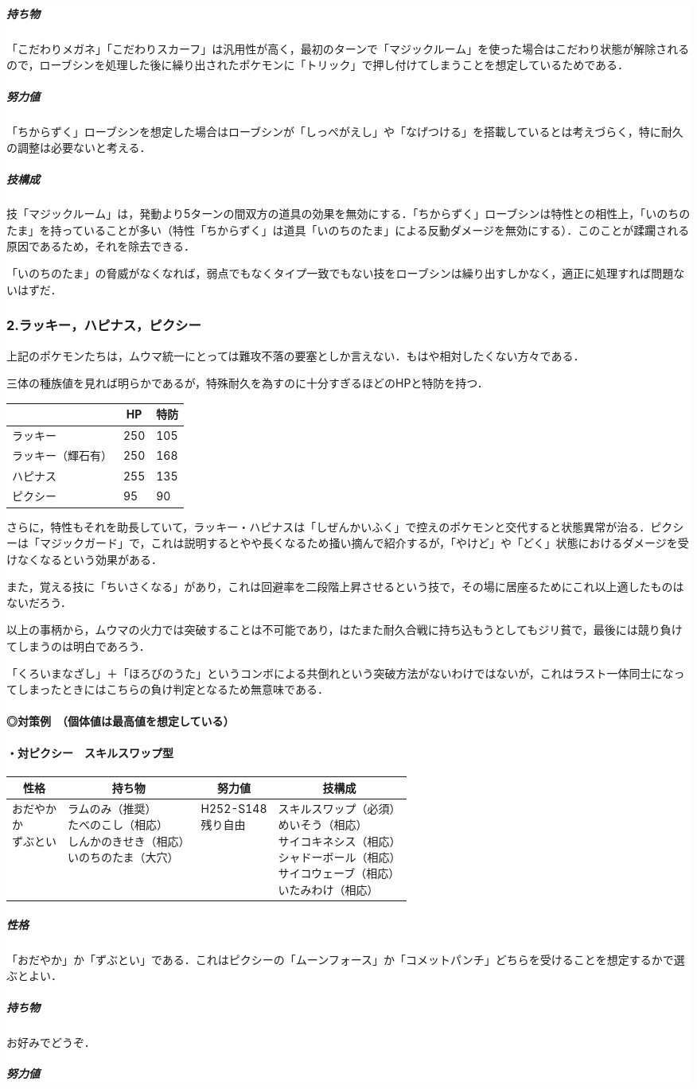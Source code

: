 ##### 持ち物

「こだわりメガネ」「こだわりスカーフ」は汎用性が高く，最初のターンで「マジックルーム」を使った場合はこだわり状態が解除されるので，ローブシンを処理した後に繰り出されたポケモンに「トリック」で押し付けてしまうことを想定しているためである．

##### 努力値

「ちからずく」ローブシンを想定した場合はローブシンが「しっぺがえし」や「なげつける」を搭載しているとは考えづらく，特に耐久の調整は必要ないと考える．

##### 技構成

技「マジックルーム」は，発動より5ターンの間双方の道具の効果を無効にする．「ちからずく」ローブシンは特性との相性上，「いのちのたま」を持っていることが多い（特性「ちからずく」は道具「いのちのたま」による反動ダメージを無効にする）．このことが蹂躙される原因であるため，それを除去できる．

「いのちのたま」の脅威がなくなれば，弱点でもなくタイプ一致でもない技をローブシンは繰り出すしかなく，適正に処理すれば問題ないはずだ．

### 2.**ラッキー，ハピナス，ピクシー**

上記のポケモンたちは，ムウマ統一にとっては難攻不落の要塞としか言えない．もはや相対したくない方々である．

三体の種族値を見れば明らかであるが，特殊耐久を為すのに十分すぎるほどのHPと特防を持つ．

|                    | HP   | 特防 |
| ------------------ | ---- | ---- |
| ラッキー           | 250  | 105  |
| ラッキー（輝石有） | 250  | 168  |
| ハピナス           | 255  | 135  |
| ピクシー           | 95   | 90   |

さらに，特性もそれを助長していて，ラッキー・ハピナスは「しぜんかいふく」で控えのポケモンと交代すると状態異常が治る．ピクシーは「マジックガード」で，これは説明するとやや長くなるため掻い摘んで紹介するが，「やけど」や「どく」状態におけるダメージを受けなくなるという効果がある．

また，覚える技に「ちいさくなる」があり，これは回避率を二段階上昇させるという技で，その場に居座るためにこれ以上適したものはないだろう．

以上の事柄から，ムウマの火力では突破することは不可能であり，はたまた耐久合戦に持ち込もうとしてもジリ貧で，最後には競り負けてしまうのは明白であろう．

「くろいまなざし」＋「ほろびのうた」というコンボによる共倒れという突破方法がないわけではないが，これはラスト一体同士になってしまったときにはこちらの負け判定となるため無意味である．

#### ◎対策例　（個体値は最高値を想定している）

#### ・対ピクシー　スキルスワップ型

| 性格                       | 持ち物                                                       | 努力値                 | 技構成                                                       |
| -------------------------- | ------------------------------------------------------------ | ---------------------- | ------------------------------------------------------------ |
| おだやか<br>か<br>ずぶとい | ラムのみ（推奨）<br/>たべのこし（相応）<br/>しんかのきせき（相応）<br/>いのちのたま（大穴） | H252-S148<br/>残り自由 | スキルスワップ（必須）<br/>めいそう（相応）<br/>サイコキネシス（相応）<br/>シャドーボール（相応）<br/>サイコウェーブ（相応）<br/>いたみわけ（相応） |

##### 性格

「おだやか」か「ずぶとい」である．これはピクシーの「ムーンフォース」か「コメットパンチ」どちらを受けることを想定するかで選ぶとよい．

##### 持ち物

お好みでどうぞ．

##### 努力値
